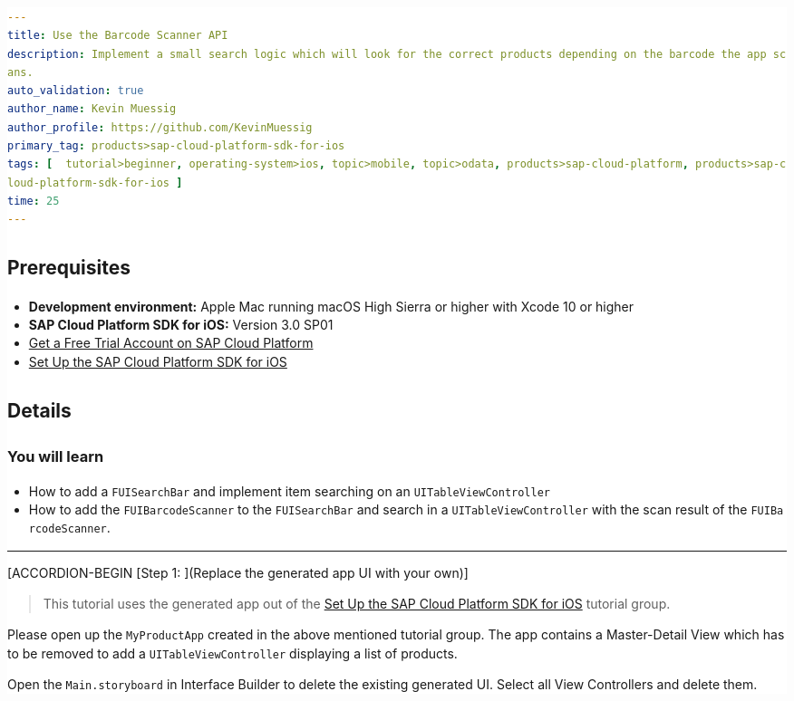 ```yaml
---
title: Use the Barcode Scanner API
description: Implement a small search logic which will look for the correct products depending on the barcode the app scans.
auto_validation: true
author_name: Kevin Muessig
author_profile: https://github.com/KevinMuessig
primary_tag: products>sap-cloud-platform-sdk-for-ios
tags: [  tutorial>beginner, operating-system>ios, topic>mobile, topic>odata, products>sap-cloud-platform, products>sap-cloud-platform-sdk-for-ios ]
time: 25
---
```


## Prerequisites  
- **Development environment:** Apple Mac running macOS High Sierra or higher with Xcode 10 or higher
- **SAP Cloud Platform SDK for iOS:** Version 3.0 SP01
- [Get a Free Trial Account on SAP Cloud Platform](https://developers.sap.com/tutorials/hcp-create-trial-account.html)
- [Set Up the SAP Cloud Platform SDK for iOS](https://developers.sap.com/group.ios-sdk-setup.html)

## Details
### You will learn  
  - How to add a `FUISearchBar` and implement item searching on an `UITableViewController`
  - How to add the `FUIBarcodeScanner` to the `FUISearchBar` and search in a `UITableViewController` with the scan result of the `FUIBarcodeScanner`.

---

[ACCORDION-BEGIN [Step 1: ](Replace the generated app UI with your own)]

> This tutorial uses the generated app out of the [Set Up the SAP Cloud Platform SDK for iOS](https://developers.sap.com/group.ios-sdk-setup.html) tutorial group.

Please open up the `MyProductApp` created in the above mentioned tutorial group. The app contains a Master-Detail View which has to be removed to add a `UITableViewController` displaying a list of products.

Open the `Main.storyboard` in Interface Builder to delete the existing generated UI. Select all View Controllers and delete them.
